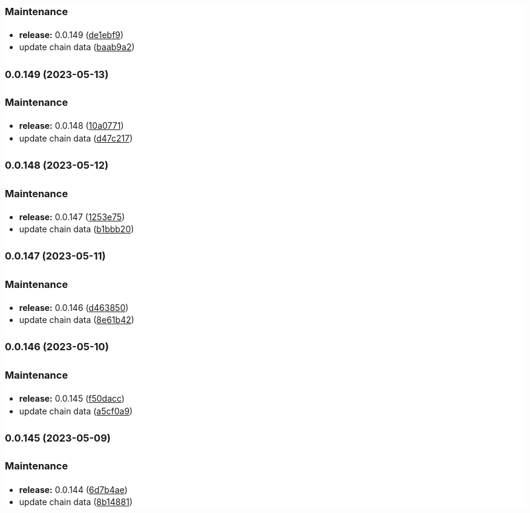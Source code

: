 ### Maintenance

* **release:** 0.0.149 ([de1ebf9](https://github.com/poowf/eth-chainlist/commit/de1ebf9147a494708076ffa6b1a8098eaff9f535))
* update chain data ([baab9a2](https://github.com/poowf/eth-chainlist/commit/baab9a2c8a9ffefd71d33de8da088817494e5748))

### 0.0.149 (2023-05-13)


### Maintenance

* **release:** 0.0.148 ([10a0771](https://github.com/poowf/eth-chainlist/commit/10a077143984b682a7aae92ccb0466417427a5ba))
* update chain data ([d47c217](https://github.com/poowf/eth-chainlist/commit/d47c217f780a67106beccd5c3b9ab1f9ac8eb3c6))

### 0.0.148 (2023-05-12)


### Maintenance

* **release:** 0.0.147 ([1253e75](https://github.com/poowf/eth-chainlist/commit/1253e75f1d56ec8aafe8011a792261586fe12c11))
* update chain data ([b1bbb20](https://github.com/poowf/eth-chainlist/commit/b1bbb20ed6cfa49bff2bc1700351bbb16a881287))

### 0.0.147 (2023-05-11)


### Maintenance

* **release:** 0.0.146 ([d463850](https://github.com/poowf/eth-chainlist/commit/d4638508208a5c168b4775925a68a7b5369ae5d3))
* update chain data ([8e61b42](https://github.com/poowf/eth-chainlist/commit/8e61b42263fbbc5c11507151e9f19d0496970498))

### 0.0.146 (2023-05-10)


### Maintenance

* **release:** 0.0.145 ([f50dacc](https://github.com/poowf/eth-chainlist/commit/f50dacc5a37677da3d94e8570f4b7f1086c7cb59))
* update chain data ([a5cf0a9](https://github.com/poowf/eth-chainlist/commit/a5cf0a9018d46bd97a64d7d2b9a5d79c672e41f9))

### 0.0.145 (2023-05-09)


### Maintenance

* **release:** 0.0.144 ([6d7b4ae](https://github.com/poowf/eth-chainlist/commit/6d7b4ae8ed4a9023cbb7f138f1d9e4dd5fcafbc7))
* update chain data ([8b14881](https://github.com/poowf/eth-chainlist/commit/8b148814a434716c07c731998a755c4fb2ec9f69))
